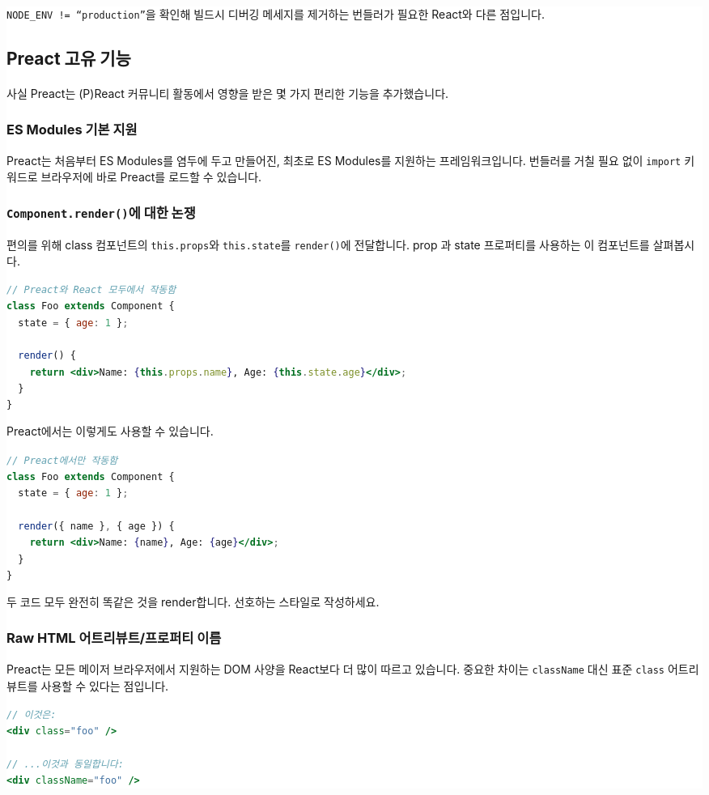 `NODE_ENV != “production”`을 확인해 빌드시 디버깅 메세지를 제거하는 번들러가 필요한 React와 다른 점입니다.

## Preact 고유 기능

사실 Preact는 (P)React 커뮤니티 활동에서 영향을 받은 몇 가지 편리한 기능을 추가했습니다.

### ES Modules 기본 지원

Preact는 처음부터 ES Modules를 염두에 두고 만들어진, 최초로 ES Modules를 지원하는 프레임워크입니다. 번들러를 거칠 필요 없이 `import` 키워드로 브라우저에 바로 Preact를 로드할 수 있습니다. 

### `Component.render()`에 대한 논쟁

편의를 위해 class 컴포넌트의 `this.props`와 `this.state`를 `render()`에 전달합니다. prop 과 state 프로퍼티를 사용하는 이 컴포넌트를 살펴봅시다.

```jsx
// Preact와 React 모두에서 작동함
class Foo extends Component {
  state = { age: 1 };

  render() {
    return <div>Name: {this.props.name}, Age: {this.state.age}</div>;
  }
}
```

Preact에서는 이렇게도 사용할 수 있습니다.

```jsx
// Preact에서만 작동함
class Foo extends Component {
  state = { age: 1 };

  render({ name }, { age }) {
    return <div>Name: {name}, Age: {age}</div>;
  }
}
```

두 코드 모두 완전히 똑같은 것을 render합니다. 선호하는 스타일로 작성하세요.

### Raw HTML 어트리뷰트/프로퍼티 이름

Preact는 모든 메이저 브라우저에서 지원하는 DOM 사양을 React보다 더 많이 따르고 있습니다. 중요한 차이는 `className` 대신 표준 `class` 어트리뷰트를 사용할 수 있다는 점입니다.

```jsx
// 이것은:
<div class="foo" />

// ...이것과 동일합니다:
<div className="foo" />
```
